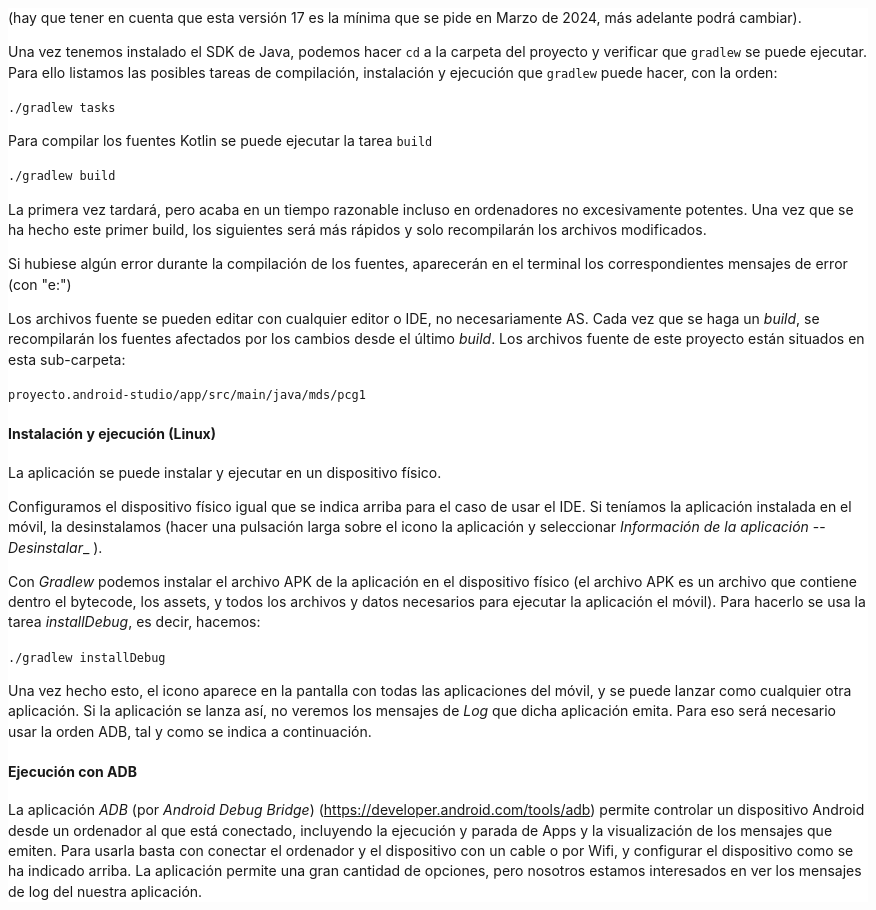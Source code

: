 (hay que tener en cuenta que esta versión 17 es la mínima que se pide en Marzo de 2024, más adelante podrá cambiar).

Una vez tenemos instalado el SDK de Java, podemos hacer `cd` a la carpeta del proyecto y verificar que  `gradlew` se puede ejecutar. Para ello listamos las posibles tareas de compilación, instalación y ejecución que `gradlew` puede hacer, con la orden:

```
./gradlew tasks
```

Para compilar los fuentes Kotlin se puede ejecutar la tarea `build`

```
./gradlew build 
```

La primera vez tardará, pero acaba en un tiempo razonable incluso en ordenadores no excesivamente potentes. Una vez que se ha hecho este primer build, los siguientes será más rápidos y solo recompilarán los archivos modificados.

Si hubiese algún error durante la compilación de los fuentes, aparecerán en el terminal los correspondientes mensajes de error (con "e:")

Los archivos fuente se pueden editar con cualquier editor o IDE, no necesariamente AS. Cada vez que se haga un _build_, se recompilarán los fuentes afectados por los cambios desde el último _build_.
Los archivos fuente de este proyecto están situados en esta sub-carpeta: 

``` 
proyecto.android-studio/app/src/main/java/mds/pcg1
``` 

#### Instalación y ejecución (Linux)

La aplicación se puede instalar y ejecutar en un dispositivo físico. 

Configuramos el dispositivo físico igual que se indica arriba para el caso de usar el IDE. Si teníamos la aplicación instalada en el móvil, la desinstalamos (hacer una pulsación larga sobre el icono la aplicación y seleccionar _Información de la aplicación_ -- _Desinstalar__ ). 

Con _Gradlew_ podemos instalar el archivo APK de la aplicación en el dispositivo físico (el archivo APK es un archivo que contiene dentro el bytecode, los assets, y todos los archivos y datos necesarios para ejecutar la aplicación el móvil). Para hacerlo se usa la tarea _installDebug_, es decir, hacemos:

```
./gradlew installDebug
```

Una vez hecho esto, el icono aparece en la pantalla con todas las aplicaciones del móvil, y se puede lanzar como cualquier otra aplicación. Si la aplicación se lanza así, no veremos los mensajes de _Log_ que dicha aplicación emita. Para eso será necesario usar la orden ADB, tal y como se indica a continuación.

#### Ejecución con ADB

La aplicación _ADB_ (por _Android Debug Bridge_) (https://developer.android.com/tools/adb) permite controlar un dispositivo Android desde un ordenador al que está conectado, incluyendo la ejecución y parada de Apps y la visualización de los mensajes que emiten. Para usarla basta con conectar el ordenador y el dispositivo con un cable o por Wifi, y configurar el dispositivo como se ha indicado arriba. La aplicación permite una gran cantidad de opciones, pero nosotros estamos interesados en ver los mensajes de log del nuestra aplicación. 
